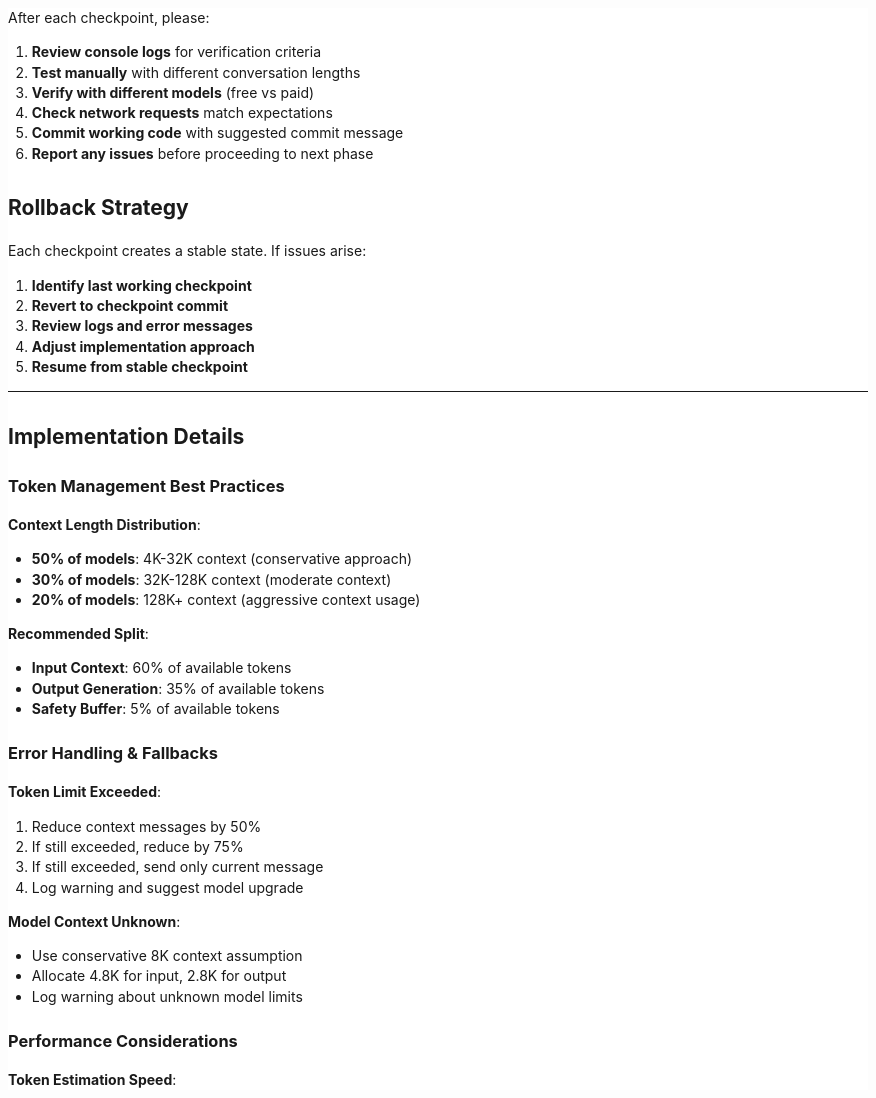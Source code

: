 After each checkpoint, please:

1. **Review console logs** for verification criteria
2. **Test manually** with different conversation lengths
3. **Verify with different models** (free vs paid)
4. **Check network requests** match expectations
5. **Commit working code** with suggested commit message
6. **Report any issues** before proceeding to next phase

## Rollback Strategy

Each checkpoint creates a stable state. If issues arise:

1. **Identify last working checkpoint**
2. **Revert to checkpoint commit**
3. **Review logs and error messages**
4. **Adjust implementation approach**
5. **Resume from stable checkpoint**

---

## Implementation Details

### Token Management Best Practices

**Context Length Distribution**:

- **50% of models**: 4K-32K context (conservative approach)
- **30% of models**: 32K-128K context (moderate context)
- **20% of models**: 128K+ context (aggressive context usage)

**Recommended Split**:

- **Input Context**: 60% of available tokens
- **Output Generation**: 35% of available tokens
- **Safety Buffer**: 5% of available tokens

### Error Handling & Fallbacks

**Token Limit Exceeded**:

1. Reduce context messages by 50%
2. If still exceeded, reduce by 75%
3. If still exceeded, send only current message
4. Log warning and suggest model upgrade

**Model Context Unknown**:

- Use conservative 8K context assumption
- Allocate 4.8K for input, 2.8K for output
- Log warning about unknown model limits

### Performance Considerations

**Token Estimation Speed**:
